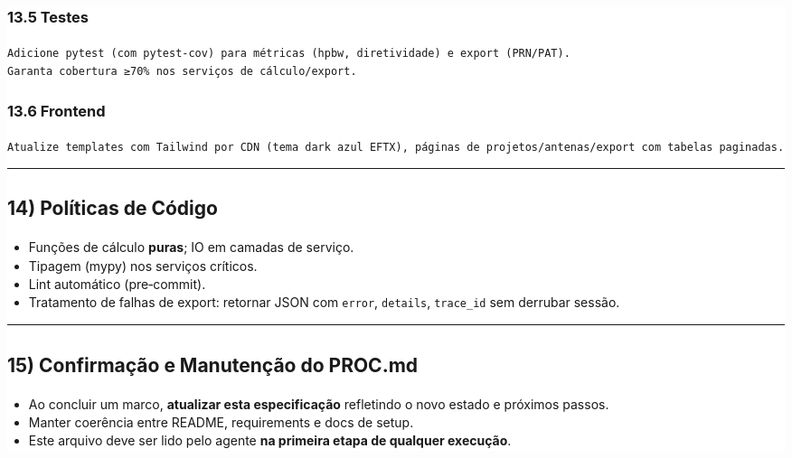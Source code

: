 ### 13.5 Testes
```
Adicione pytest (com pytest-cov) para métricas (hpbw, diretividade) e export (PRN/PAT).
Garanta cobertura ≥70% nos serviços de cálculo/export.
```

### 13.6 Frontend
```
Atualize templates com Tailwind por CDN (tema dark azul EFTX), páginas de projetos/antenas/export com tabelas paginadas.
```

---

## 14) Políticas de Código

- Funções de cálculo **puras**; IO em camadas de serviço.  
- Tipagem (mypy) nos serviços críticos.  
- Lint automático (pre‑commit).  
- Tratamento de falhas de export: retornar JSON com `error`, `details`, `trace_id` sem derrubar sessão.

---

## 15) Confirmação e Manutenção do PROC.md

- Ao concluir um marco, **atualizar esta especificação** refletindo o novo estado e próximos passos.  
- Manter coerência entre README, requirements e docs de setup.  
- Este arquivo deve ser lido pelo agente **na primeira etapa de qualquer execução**.
